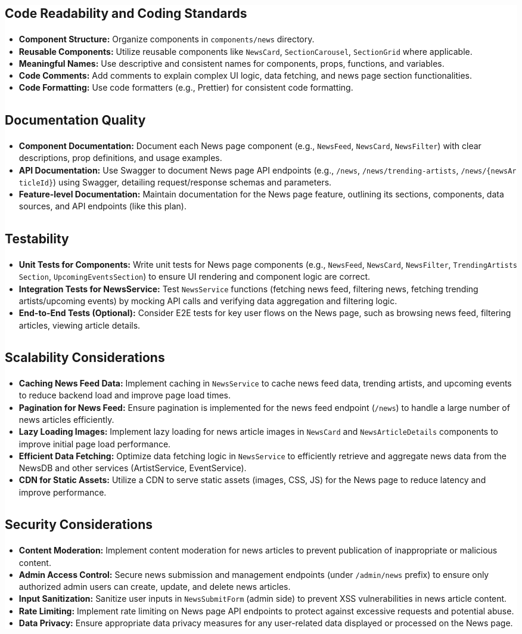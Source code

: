## Code Readability and Coding Standards

- **Component Structure:** Organize components in `components/news` directory.
- **Reusable Components:** Utilize reusable components like `NewsCard`, `SectionCarousel`, `SectionGrid` where applicable.
- **Meaningful Names:** Use descriptive and consistent names for components, props, functions, and variables.
- **Code Comments:** Add comments to explain complex UI logic, data fetching, and news page section functionalities.
- **Code Formatting:** Use code formatters (e.g., Prettier) for consistent code formatting.

## Documentation Quality

- **Component Documentation:** Document each News page component (e.g., `NewsFeed`, `NewsCard`, `NewsFilter`) with clear descriptions, prop definitions, and usage examples.
- **API Documentation:** Use Swagger to document News page API endpoints (e.g., `/news`, `/news/trending-artists`, `/news/{newsArticleId}`) using Swagger, detailing request/response schemas and parameters.
- **Feature-level Documentation:** Maintain documentation for the News page feature, outlining its sections, components, data sources, and API endpoints (like this plan).

## Testability

- **Unit Tests for Components:** Write unit tests for News page components (e.g., `NewsFeed`, `NewsCard`, `NewsFilter`, `TrendingArtistsSection`, `UpcomingEventsSection`) to ensure UI rendering and component logic are correct.
- **Integration Tests for NewsService:** Test `NewsService` functions (fetching news feed, filtering news, fetching trending artists/upcoming events) by mocking API calls and verifying data aggregation and filtering logic.
- **End-to-End Tests (Optional):** Consider E2E tests for key user flows on the News page, such as browsing news feed, filtering articles, viewing article details.

## Scalability Considerations

- **Caching News Feed Data:** Implement caching in `NewsService` to cache news feed data, trending artists, and upcoming events to reduce backend load and improve page load times.
- **Pagination for News Feed:** Ensure pagination is implemented for the news feed endpoint (`/news`) to handle a large number of news articles efficiently.
- **Lazy Loading Images:** Implement lazy loading for news article images in `NewsCard` and `NewsArticleDetails` components to improve initial page load performance.
- **Efficient Data Fetching:** Optimize data fetching logic in `NewsService` to efficiently retrieve and aggregate news data from the NewsDB and other services (ArtistService, EventService).
- **CDN for Static Assets:** Utilize a CDN to serve static assets (images, CSS, JS) for the News page to reduce latency and improve performance.

## Security Considerations

- **Content Moderation:** Implement content moderation for news articles to prevent publication of inappropriate or malicious content.
- **Admin Access Control:** Secure news submission and management endpoints (under `/admin/news` prefix) to ensure only authorized admin users can create, update, and delete news articles.
- **Input Sanitization:** Sanitize user inputs in `NewsSubmitForm` (admin side) to prevent XSS vulnerabilities in news article content.
- **Rate Limiting:** Implement rate limiting on News page API endpoints to protect against excessive requests and potential abuse.
- **Data Privacy:** Ensure appropriate data privacy measures for any user-related data displayed or processed on the News page.